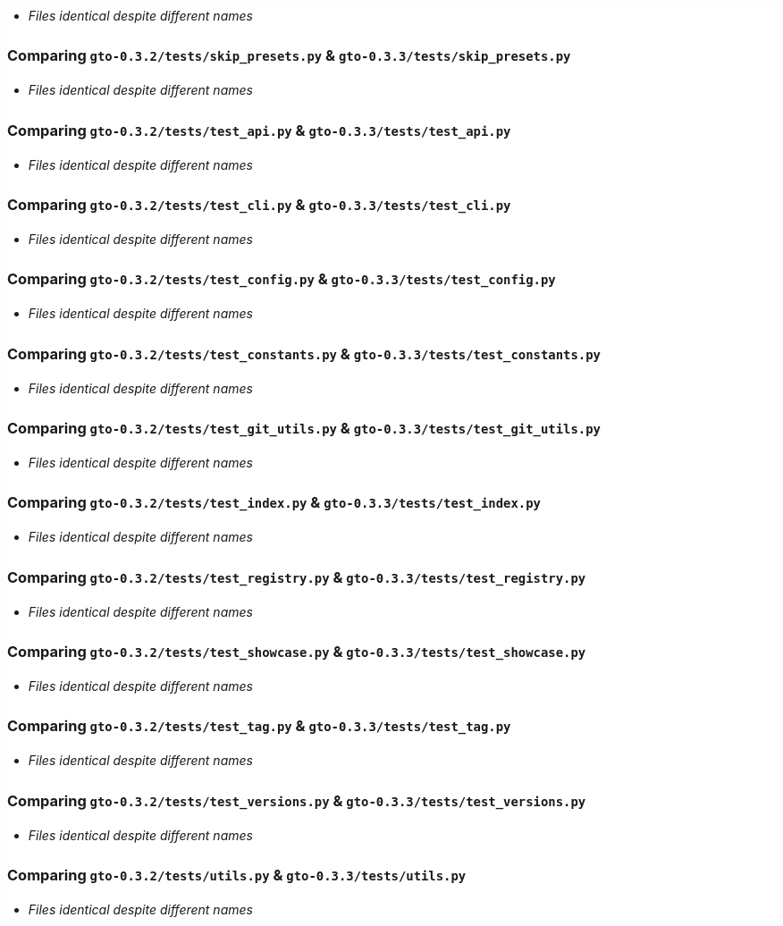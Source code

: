  * *Files identical despite different names*

### Comparing `gto-0.3.2/tests/skip_presets.py` & `gto-0.3.3/tests/skip_presets.py`

 * *Files identical despite different names*

### Comparing `gto-0.3.2/tests/test_api.py` & `gto-0.3.3/tests/test_api.py`

 * *Files identical despite different names*

### Comparing `gto-0.3.2/tests/test_cli.py` & `gto-0.3.3/tests/test_cli.py`

 * *Files identical despite different names*

### Comparing `gto-0.3.2/tests/test_config.py` & `gto-0.3.3/tests/test_config.py`

 * *Files identical despite different names*

### Comparing `gto-0.3.2/tests/test_constants.py` & `gto-0.3.3/tests/test_constants.py`

 * *Files identical despite different names*

### Comparing `gto-0.3.2/tests/test_git_utils.py` & `gto-0.3.3/tests/test_git_utils.py`

 * *Files identical despite different names*

### Comparing `gto-0.3.2/tests/test_index.py` & `gto-0.3.3/tests/test_index.py`

 * *Files identical despite different names*

### Comparing `gto-0.3.2/tests/test_registry.py` & `gto-0.3.3/tests/test_registry.py`

 * *Files identical despite different names*

### Comparing `gto-0.3.2/tests/test_showcase.py` & `gto-0.3.3/tests/test_showcase.py`

 * *Files identical despite different names*

### Comparing `gto-0.3.2/tests/test_tag.py` & `gto-0.3.3/tests/test_tag.py`

 * *Files identical despite different names*

### Comparing `gto-0.3.2/tests/test_versions.py` & `gto-0.3.3/tests/test_versions.py`

 * *Files identical despite different names*

### Comparing `gto-0.3.2/tests/utils.py` & `gto-0.3.3/tests/utils.py`

 * *Files identical despite different names*

